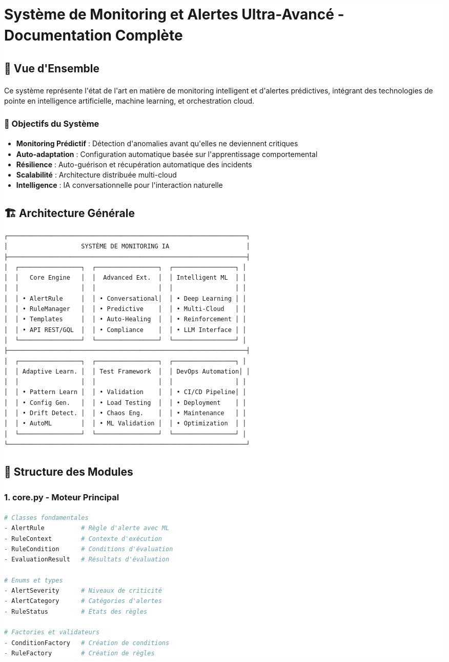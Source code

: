 # Système de Monitoring et Alertes Ultra-Avancé - Documentation Complète

## 🚀 Vue d'Ensemble

Ce système représente l'état de l'art en matière de monitoring intelligent et d'alertes prédictives, intégrant des technologies de pointe en intelligence artificielle, machine learning, et orchestration cloud.

### 🎯 Objectifs du Système

- **Monitoring Prédictif** : Détection d'anomalies avant qu'elles ne deviennent critiques
- **Auto-adaptation** : Configuration automatique basée sur l'apprentissage comportemental
- **Résilience** : Auto-guérison et récupération automatique des incidents
- **Scalabilité** : Architecture distribuée multi-cloud
- **Intelligence** : IA conversationnelle pour l'interaction naturelle

## 🏗️ Architecture Générale

```
┌─────────────────────────────────────────────────────────────────┐
│                    SYSTÈME DE MONITORING IA                     │
├─────────────────────────────────────────────────────────────────┤
│  ┌─────────────────┐  ┌─────────────────┐  ┌─────────────────┐ │
│  │   Core Engine   │  │  Advanced Ext.  │  │ Intelligent ML  │ │
│  │                 │  │                 │  │                 │ │
│  │ • AlertRule     │  │ • Conversational│  │ • Deep Learning │ │
│  │ • RuleManager   │  │ • Predictive    │  │ • Multi-Cloud   │ │
│  │ • Templates     │  │ • Auto-Healing  │  │ • Reinforcement │ │
│  │ • API REST/GQL  │  │ • Compliance    │  │ • LLM Interface │ │
│  └─────────────────┘  └─────────────────┘  └─────────────────┘ │
├─────────────────────────────────────────────────────────────────┤
│  ┌─────────────────┐  ┌─────────────────┐  ┌─────────────────┐ │
│  │ Adaptive Learn. │  │ Test Framework  │  │ DevOps Automation│ │
│  │                 │  │                 │  │                 │ │
│  │ • Pattern Learn │  │ • Validation    │  │ • CI/CD Pipeline│ │
│  │ • Config Gen.   │  │ • Load Testing  │  │ • Deployment    │ │
│  │ • Drift Detect. │  │ • Chaos Eng.    │  │ • Maintenance   │ │
│  │ • AutoML        │  │ • ML Validation │  │ • Optimization  │ │
│  └─────────────────┘  └─────────────────┘  └─────────────────┘ │
└─────────────────────────────────────────────────────────────────┘
```

## 📁 Structure des Modules

### 1. **core.py** - Moteur Principal
```python
# Classes fondamentales
- AlertRule          # Règle d'alerte avec ML
- RuleContext        # Contexte d'exécution
- RuleCondition      # Conditions d'évaluation
- EvaluationResult   # Résultats d'évaluation

# Enums et types
- AlertSeverity      # Niveaux de criticité
- AlertCategory      # Catégories d'alertes
- RuleStatus         # États des règles

# Factories et validateurs
- ConditionFactory   # Création de conditions
- RuleFactory        # Création de règles
```